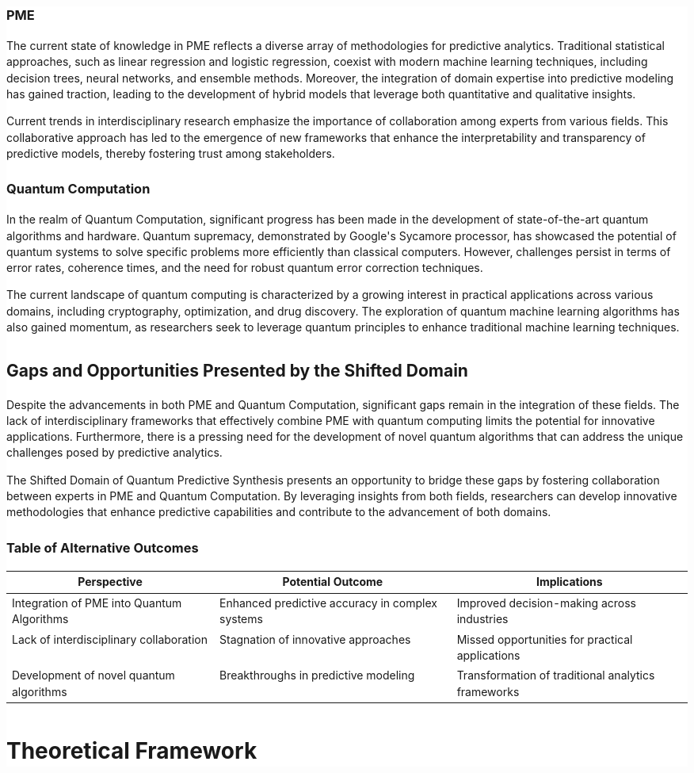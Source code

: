 ### PME

The current state of knowledge in PME reflects a diverse array of methodologies for predictive analytics. Traditional statistical approaches, such as linear regression and logistic regression, coexist with modern machine learning techniques, including decision trees, neural networks, and ensemble methods. Moreover, the integration of domain expertise into predictive modeling has gained traction, leading to the development of hybrid models that leverage both quantitative and qualitative insights.

Current trends in interdisciplinary research emphasize the importance of collaboration among experts from various fields. This collaborative approach has led to the emergence of new frameworks that enhance the interpretability and transparency of predictive models, thereby fostering trust among stakeholders.

### Quantum Computation

In the realm of Quantum Computation, significant progress has been made in the development of state-of-the-art quantum algorithms and hardware. Quantum supremacy, demonstrated by Google's Sycamore processor, has showcased the potential of quantum systems to solve specific problems more efficiently than classical computers. However, challenges persist in terms of error rates, coherence times, and the need for robust quantum error correction techniques.

The current landscape of quantum computing is characterized by a growing interest in practical applications across various domains, including cryptography, optimization, and drug discovery. The exploration of quantum machine learning algorithms has also gained momentum, as researchers seek to leverage quantum principles to enhance traditional machine learning techniques.

## Gaps and Opportunities Presented by the Shifted Domain

Despite the advancements in both PME and Quantum Computation, significant gaps remain in the integration of these fields. The lack of interdisciplinary frameworks that effectively combine PME with quantum computing limits the potential for innovative applications. Furthermore, there is a pressing need for the development of novel quantum algorithms that can address the unique challenges posed by predictive analytics.

The Shifted Domain of Quantum Predictive Synthesis presents an opportunity to bridge these gaps by fostering collaboration between experts in PME and Quantum Computation. By leveraging insights from both fields, researchers can develop innovative methodologies that enhance predictive capabilities and contribute to the advancement of both domains.

### Table of Alternative Outcomes

| Perspective | Potential Outcome | Implications |
|-------------|------------------|--------------|
| Integration of PME into Quantum Algorithms | Enhanced predictive accuracy in complex systems | Improved decision-making across industries |
| Lack of interdisciplinary collaboration | Stagnation of innovative approaches | Missed opportunities for practical applications |
| Development of novel quantum algorithms | Breakthroughs in predictive modeling | Transformation of traditional analytics frameworks |

# Theoretical Framework
